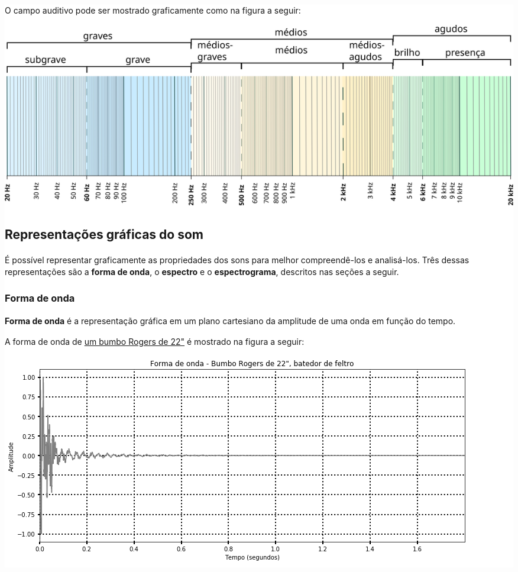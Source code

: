 O campo auditivo pode ser mostrado graficamente como na figura a seguir:

![Grupos e bandas de frequência do campo auditivo](/assets/images/fig-4.8-campo_auditivo.svg)

## Representações gráficas do som

É possível representar graficamente as propriedades dos sons para melhor
compreendê-los e analisá-los. Três dessas representações são
a **forma de onda**, o **espectro** e o **espectrograma**, descritos
nas seções a seguir.

### Forma de onda

**Forma de onda** é a representação gráfica em um plano cartesiano
da amplitude de uma onda em função do tempo.

A forma de onda de [um bumbo Rogers de 22"][60s-Rogers-Pop-Kit] é mostrado na figura a seguir:

![Forma de onda](/assets/images/fig-4.9-forma_de_onda.png)


[audio-spectrum-explained]: https://www.teachmeaudio.com/mixing/techniques/audio-spectrum/
[audio-frequency-spectrum-cheatsheet]: https://bestmusicstuff.com/products/audio-frequency-spectrum-cheatsheet
[Flute.nonvib.ff.A4.stereo.aif]: http://theremin.music.uiowa.edu/MIS-Pitches-2012/MISFlute2012.html
[60s-Rogers-Pop-Kit]: https://www.drum-drops.com/products/60s-rogers-pop-kit
[^9]: Os sons simples que formam um som composto, cada um com sua frequência e amplitude.
[wikipedia-extensao]: https://pt.wikipedia.org/wiki/Extens%C3%A3o_(m%C3%BAsica)
[wikipedia-tessitura]: https://pt.wikipedia.org/wiki/Tessitura
[^pinksterboer-1993]: Pinksterboer, H. (1993). _The Cymbal Book_. Hal Leonard. ISBN: 9781476866390.
[^beranek-2003]: Beranek, L. (2003). _Concert Halls and Opera Houses: Music, Acoustics, and Architecture_. Springer New York. ISBN: 9780387955247.
[^long-2014]: Long, M. (2014). _Architectural Acoustics_. Elsevier Science. ISBN: 9780123982650.
[instagram-domene]: https://www.instagram.com/p/CLc2_xdjX2l/
[finding-perfect-ride]: https://www.harmonycentral.com/articles/drum-and-percussion/technique-finding-the-perfect-ride-cymbal-r555/
[^10]: Pulso constante que faz a manutenção do tempo (em inglês, _timekeeping_).
[^scheuerell-2018]: Scheuerell, C. (2018). _Berklee Jazz Drums_. Berklee Press. ISBN: 9781540021663.
[lauritsen]: http://www.cymbalutopia.com/www.cymbalutopia.com/Cymbals_101_%26_Weight_Table.html
[sabian]: https://sabian.com/education/
[paiste]: https://www.paiste.com/en/about/everything-cymbals/cymbal-sound-classification-system
[^rossing-2000]: Rossing, T.D. (2000). _Science of Percussion Instruments_. Series in popular science. World Scientific. ISBN: 9789810241582.
